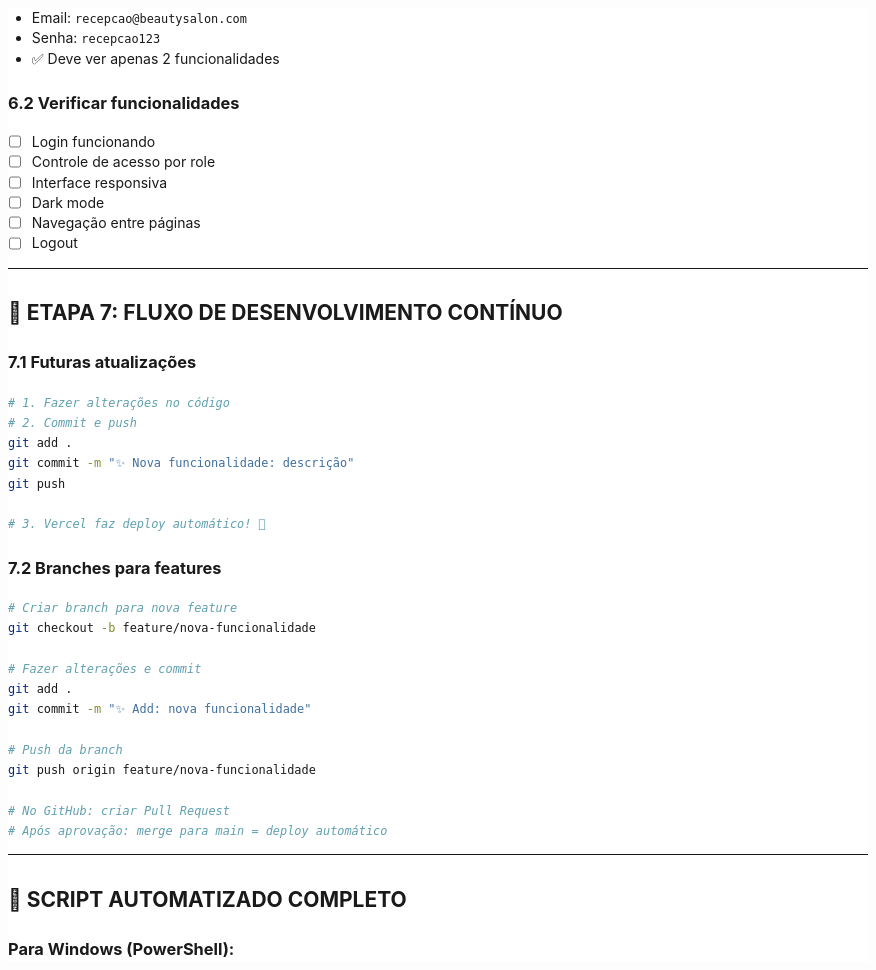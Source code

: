 - Email: `recepcao@beautysalon.com`
- Senha: `recepcao123`
- ✅ Deve ver apenas 2 funcionalidades

### 6.2 Verificar funcionalidades

- [ ] Login funcionando
- [ ] Controle de acesso por role
- [ ] Interface responsiva
- [ ] Dark mode
- [ ] Navegação entre páginas
- [ ] Logout

---

## 🔄 ETAPA 7: FLUXO DE DESENVOLVIMENTO CONTÍNUO

### 7.1 Futuras atualizações

```bash
# 1. Fazer alterações no código
# 2. Commit e push
git add .
git commit -m "✨ Nova funcionalidade: descrição"
git push

# 3. Vercel faz deploy automático! 🎉
```

### 7.2 Branches para features

```bash
# Criar branch para nova feature
git checkout -b feature/nova-funcionalidade

# Fazer alterações e commit
git add .
git commit -m "✨ Add: nova funcionalidade"

# Push da branch
git push origin feature/nova-funcionalidade

# No GitHub: criar Pull Request
# Após aprovação: merge para main = deploy automático
```

---

## 🎯 SCRIPT AUTOMATIZADO COMPLETO

### Para Windows (PowerShell):
